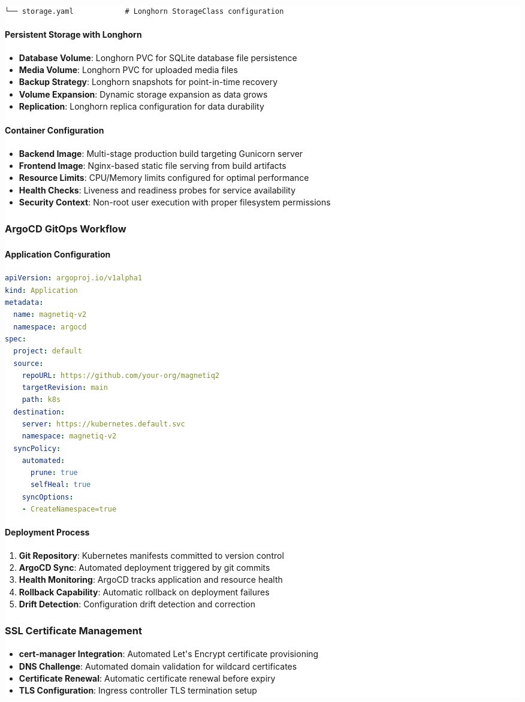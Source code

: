 ```
└── storage.yaml            # Longhorn StorageClass configuration
```

#### Persistent Storage with Longhorn
- **Database Volume**: Longhorn PVC for SQLite database file persistence
- **Media Volume**: Longhorn PVC for uploaded media files
- **Backup Strategy**: Longhorn snapshots for point-in-time recovery
- **Volume Expansion**: Dynamic storage expansion as data grows
- **Replication**: Longhorn replica configuration for data durability

#### Container Configuration
- **Backend Image**: Multi-stage production build targeting Gunicorn server
- **Frontend Image**: Nginx-based static file serving from build artifacts
- **Resource Limits**: CPU/Memory limits configured for optimal performance
- **Health Checks**: Liveness and readiness probes for service availability
- **Security Context**: Non-root user execution with proper filesystem permissions

### ArgoCD GitOps Workflow

#### Application Configuration
```yaml
apiVersion: argoproj.io/v1alpha1
kind: Application
metadata:
  name: magnetiq-v2
  namespace: argocd
spec:
  project: default
  source:
    repoURL: https://github.com/your-org/magnetiq2
    targetRevision: main
    path: k8s
  destination:
    server: https://kubernetes.default.svc
    namespace: magnetiq-v2
  syncPolicy:
    automated:
      prune: true
      selfHeal: true
    syncOptions:
    - CreateNamespace=true
```

#### Deployment Process
1. **Git Repository**: Kubernetes manifests committed to version control
2. **ArgoCD Sync**: Automated deployment triggered by git commits
3. **Health Monitoring**: ArgoCD tracks application and resource health
4. **Rollback Capability**: Automatic rollback on deployment failures
5. **Drift Detection**: Configuration drift detection and correction

### SSL Certificate Management
- **cert-manager Integration**: Automated Let's Encrypt certificate provisioning
- **DNS Challenge**: Automated domain validation for wildcard certificates
- **Certificate Renewal**: Automatic certificate renewal before expiry
- **TLS Configuration**: Ingress controller TLS termination setup
